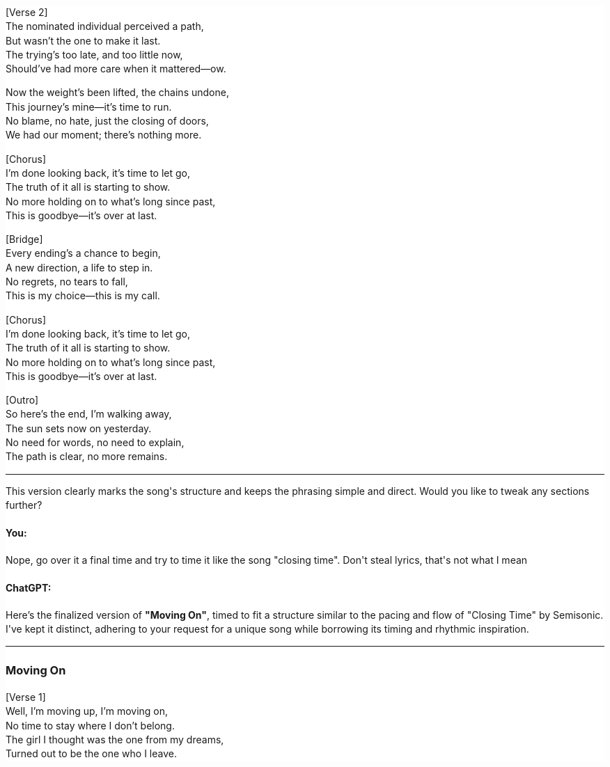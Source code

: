 \[Verse 2]\
The nominated individual perceived a path,\
But wasn’t the one to make it last.\
The trying’s too late, and too little now,\
Should’ve had more care when it mattered—ow.

Now the weight’s been lifted, the chains undone,\
This journey’s mine—it’s time to run.\
No blame, no hate, just the closing of doors,\
We had our moment; there’s nothing more.

\[Chorus]\
I’m done looking back, it’s time to let go,\
The truth of it all is starting to show.\
No more holding on to what’s long since past,\
This is goodbye—it’s over at last.

\[Bridge]\
Every ending’s a chance to begin,\
A new direction, a life to step in.\
No regrets, no tears to fall,\
This is my choice—this is my call.

\[Chorus]\
I’m done looking back, it’s time to let go,\
The truth of it all is starting to show.\
No more holding on to what’s long since past,\
This is goodbye—it’s over at last.

\[Outro]\
So here’s the end, I’m walking away,\
The sun sets now on yesterday.\
No need for words, no need to explain,\
The path is clear, no more remains.

---

This version clearly marks the song's structure and keeps the phrasing simple and direct. Would you like to tweak any sections further?


#### You:
Nope, go over it a final time and try to time it like the song "closing time". Don't steal lyrics, that's not what I mean 

#### ChatGPT:
Here’s the finalized version of **"Moving On"**, timed to fit a structure similar to the pacing and flow of "Closing Time" by Semisonic. I've kept it distinct, adhering to your request for a unique song while borrowing its timing and rhythmic inspiration.

---

### **Moving On**

\[Verse 1]\
Well, I’m moving up, I’m moving on,\
No time to stay where I don’t belong.\
The girl I thought was the one from my dreams,\
Turned out to be the one who I leave.
